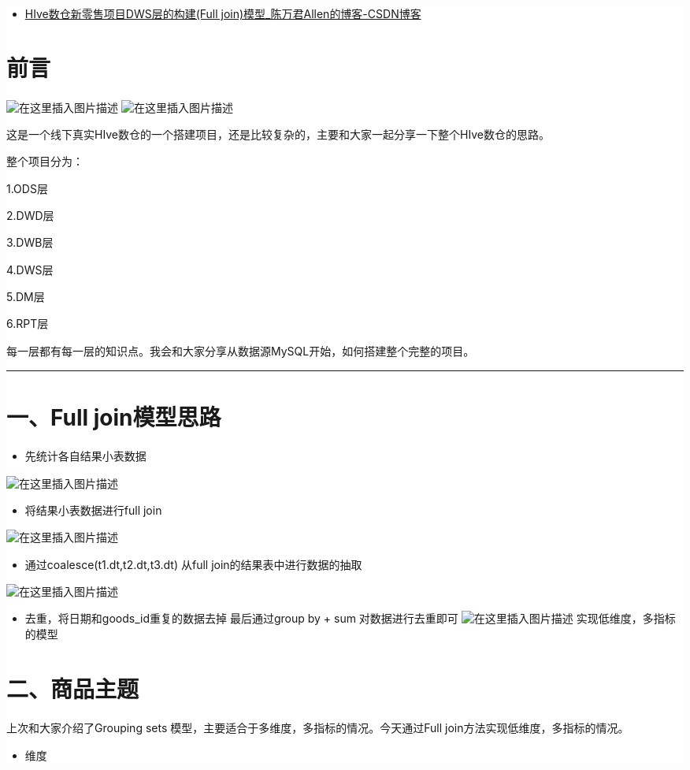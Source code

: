 - [HIve数仓新零售项目DWS层的构建(Full join)模型_陈万君Allen的博客-CSDN博客](https://blog.csdn.net/weixin_53280379/article/details/127954111)

# 前言

![在这里插入图片描述](https://img-blog.csdnimg.cn/a800e1ad438e49f5b3aa63ec5e901522.png)
![在这里插入图片描述](https://img-blog.csdnimg.cn/744a5170aa164752946a16dcdcddb521.png)

这是一个线下真实HIve数仓的一个搭建项目，还是比较复杂的，主要和大家一起分享一下整个HIve数仓的思路。

整个项目分为：

1.ODS层

2.DWD层

3.DWB层

4.DWS层

5.DM层

6.RPT层

每一层都有每一层的知识点。我会和大家分享从数据源MySQL开始，如何搭建整个完整的项目。

------

# 一、Full join模型思路

- 先统计各自结果小表数据

![在这里插入图片描述](https://img-blog.csdnimg.cn/d4cb80909b15408fa68891489abca055.png)

- 将结果小表数据进行full join

![在这里插入图片描述](https://img-blog.csdnimg.cn/40ef4244c3f2499297831ee99294c829.png)

- 通过coalesce(t1.dt,t2.dt,t3.dt) 从full join的结果表中进行数据的抽取

![在这里插入图片描述](https://img-blog.csdnimg.cn/3cf3989f93ca46b489e908697c8cc49a.png)

- 去重，将日期和goods_id重复的数据去掉
  最后通过group by + sum 对数据进行去重即可
  ![在这里插入图片描述](https://img-blog.csdnimg.cn/27e5b9a2bf154ef3a5d2189851f1bfc0.png)
  实现低维度，多指标的模型

# 二、商品主题

上次和大家介绍了Grouping sets 模型，主要适合于多维度，多指标的情况。今天通过Full join方法实现低维度，多指标的情况。

- 维度
